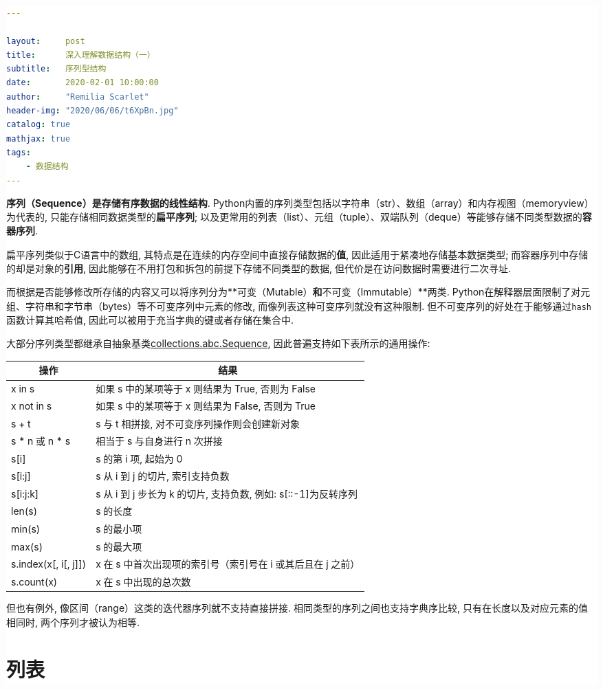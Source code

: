 ```yaml
---

layout:     post
title:      深入理解数据结构（一）
subtitle:   序列型结构
date:       2020-02-01 10:00:00
author:     "Remilia Scarlet"
header-img: "2020/06/06/t6XpBn.jpg"
catalog: true
mathjax: true
tags:
    - 数据结构
---
```


**序列（Sequence）**是**存储有序数据的线性结构**. Python内置的序列类型包括以字符串（str）、数组（array）和内存视图（memoryview）为代表的, 只能存储相同数据类型的**扁平序列**; 以及更常用的列表（list）、元组（tuple）、双端队列（deque）等能够存储不同类型数据的**容器序列**.

扁平序列类似于C语言中的数组, 其特点是在连续的内存空间中直接存储数据的**值**, 因此适用于紧凑地存储基本数据类型; 而容器序列中存储的却是对象的**引用**, 因此能够在不用打包和拆包的前提下存储不同类型的数据, 但代价是在访问数据时需要进行二次寻址.

而根据是否能够修改所存储的内容又可以将序列分为**可变（Mutable）**和**不可变（Immutable）**两类. Python在解释器层面限制了对元组、字符串和字节串（bytes）等不可变序列中元素的修改, 而像列表这种可变序列就没有这种限制. 但不可变序列的好处在于能够通过`hash`函数计算其哈希值, 因此可以被用于充当字典的键或者存储在集合中.

大部分序列类型都继承自抽象基类[collections.abc.Sequence](https://docs.python.org/zh-cn/3/library/collections.abc.html#collections.abc.Sequence), 因此普遍支持如下表所示的通用操作:

|操作|结果|
|----|----|
|x in s|如果 s 中的某项等于 x 则结果为 True, 否则为 False|
|x not in s|如果 s 中的某项等于 x 则结果为 False, 否则为 True|
|s + t|s 与 t 相拼接, 对不可变序列操作则会创建新对象|
|s \* n 或 n \* s|相当于 s 与自身进行 n 次拼接|
|s[i]|s 的第 i 项, 起始为 0|
|s[i:j]|s 从 i 到 j 的切片, 索引支持负数|
|s[i:j:k]|s 从 i 到 j 步长为 k 的切片, 支持负数, 例如: s[::-1]为反转序列|
|len(s)|s 的长度|
|min(s)|s 的最小项|
|max(s)|s 的最大项|
|s.index(x[, i[, j]])|x 在 s 中首次出现项的索引号（索引号在 i 或其后且在 j 之前）|
|s.count(x)|x 在 s 中出现的总次数|

但也有例外, 像区间（range）这类的迭代器序列就不支持直接拼接. 相同类型的序列之间也支持字典序比较, 只有在长度以及对应元素的值相同时, 两个序列才被认为相等.

# 列表
